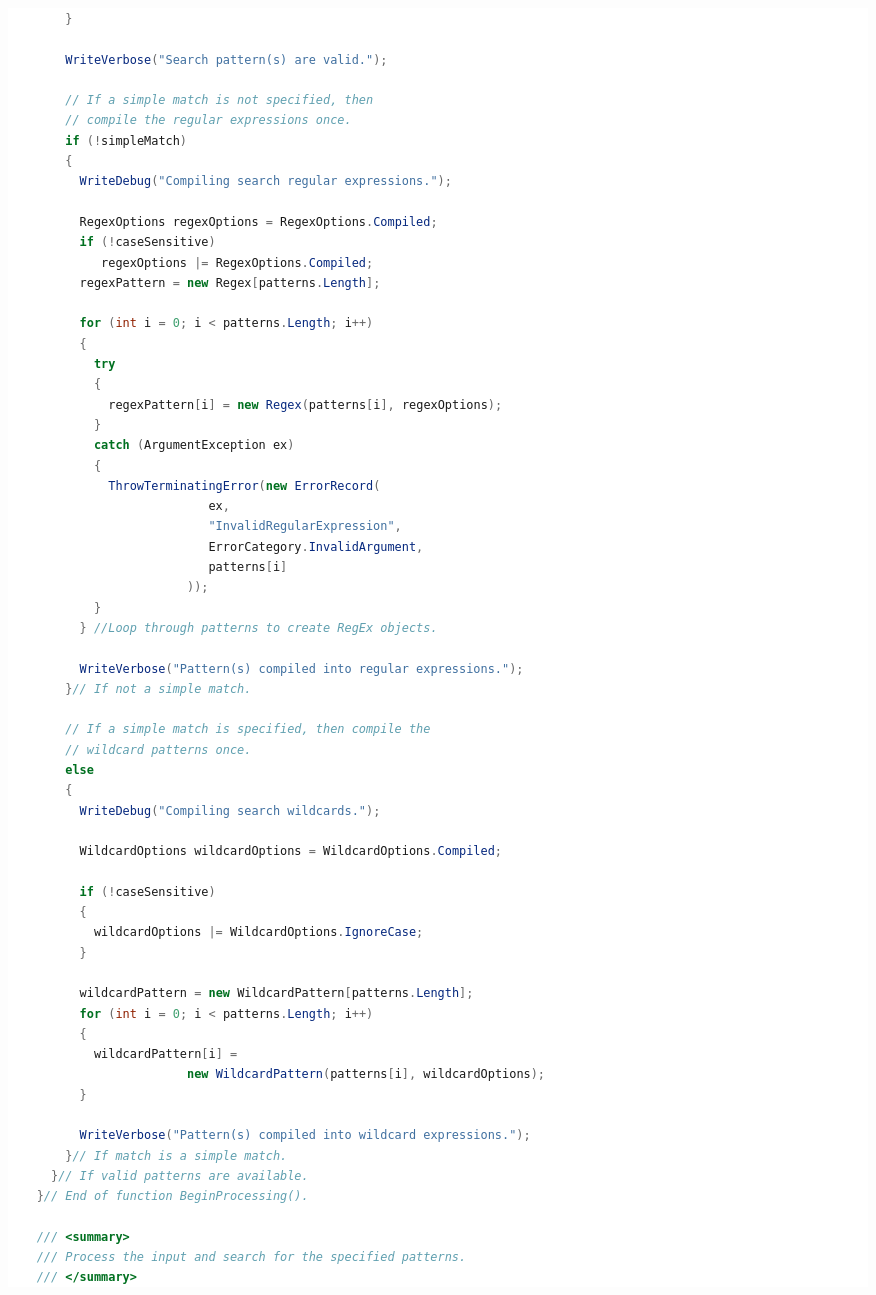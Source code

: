 ```csharp
        }

        WriteVerbose("Search pattern(s) are valid.");

        // If a simple match is not specified, then
        // compile the regular expressions once.
        if (!simpleMatch)
        {
          WriteDebug("Compiling search regular expressions.");

          RegexOptions regexOptions = RegexOptions.Compiled;
          if (!caseSensitive)
             regexOptions |= RegexOptions.Compiled;
          regexPattern = new Regex[patterns.Length];

          for (int i = 0; i < patterns.Length; i++)
          {
            try
            {
              regexPattern[i] = new Regex(patterns[i], regexOptions);
            }
            catch (ArgumentException ex)
            {
              ThrowTerminatingError(new ErrorRecord(
                            ex,
                            "InvalidRegularExpression",
                            ErrorCategory.InvalidArgument,
                            patterns[i]
                         ));
            }
          } //Loop through patterns to create RegEx objects.

          WriteVerbose("Pattern(s) compiled into regular expressions.");
        }// If not a simple match.

        // If a simple match is specified, then compile the
        // wildcard patterns once.
        else
        {
          WriteDebug("Compiling search wildcards.");

          WildcardOptions wildcardOptions = WildcardOptions.Compiled;

          if (!caseSensitive)
          {
            wildcardOptions |= WildcardOptions.IgnoreCase;
          }

          wildcardPattern = new WildcardPattern[patterns.Length];
          for (int i = 0; i < patterns.Length; i++)
          {
            wildcardPattern[i] =
                         new WildcardPattern(patterns[i], wildcardOptions);
          }

          WriteVerbose("Pattern(s) compiled into wildcard expressions.");
        }// If match is a simple match.
      }// If valid patterns are available.
    }// End of function BeginProcessing().

    /// <summary>
    /// Process the input and search for the specified patterns.
    /// </summary>
```